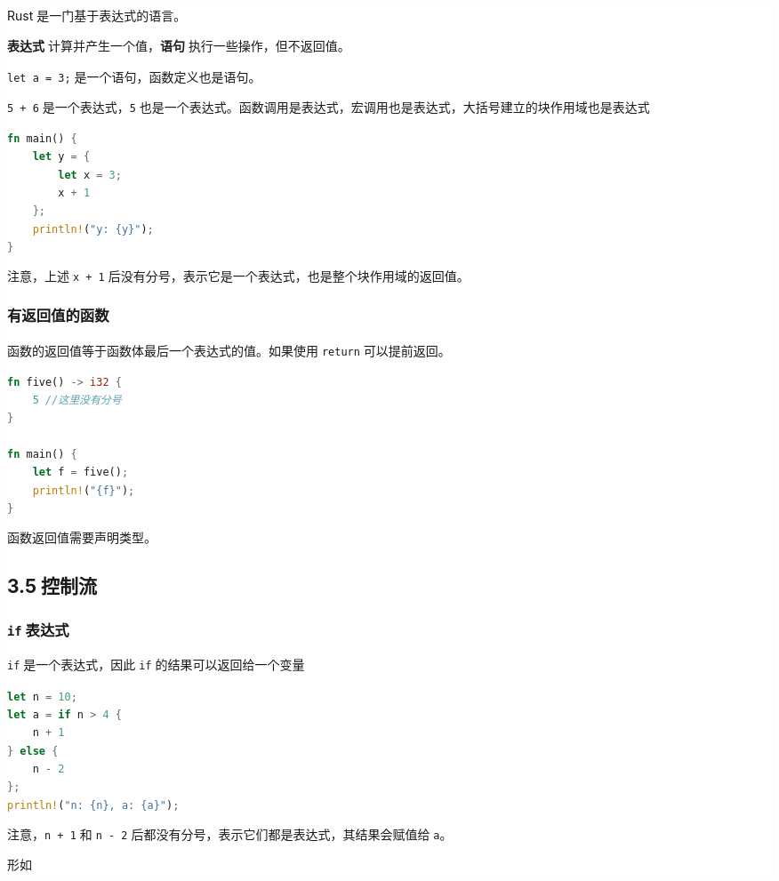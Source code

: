 Rust 是一门基于表达式的语言。

**表达式** 计算并产生一个值，**语句** 执行一些操作，但不返回值。

`let a = 3;` 是一个语句，函数定义也是语句。

`5 + 6` 是一个表达式，`5` 也是一个表达式。函数调用是表达式，宏调用也是表达式，大括号建立的块作用域也是表达式

```rust
fn main() {
    let y = {
        let x = 3;
        x + 1
    };
    println!("y: {y}");
}
```

注意，上述 `x + 1` 后没有分号，表示它是一个表达式，也是整个块作用域的返回值。

### 有返回值的函数

函数的返回值等于函数体最后一个表达式的值。如果使用 `return` 可以提前返回。

```rust
fn five() -> i32 {
    5 //这里没有分号
}

fn main() {
    let f = five();
    println!("{f}");
}
```

函数返回值需要声明类型。

## 3.5 控制流

### `if` 表达式

`if` 是一个表达式，因此 `if` 的结果可以返回给一个变量

```rust
let n = 10;
let a = if n > 4 {
    n + 1
} else {
    n - 2
};
println!("n: {n}, a: {a}");
```

注意，`n + 1` 和 `n - 2` 后都没有分号，表示它们都是表达式，其结果会赋值给 `a`。

形如
